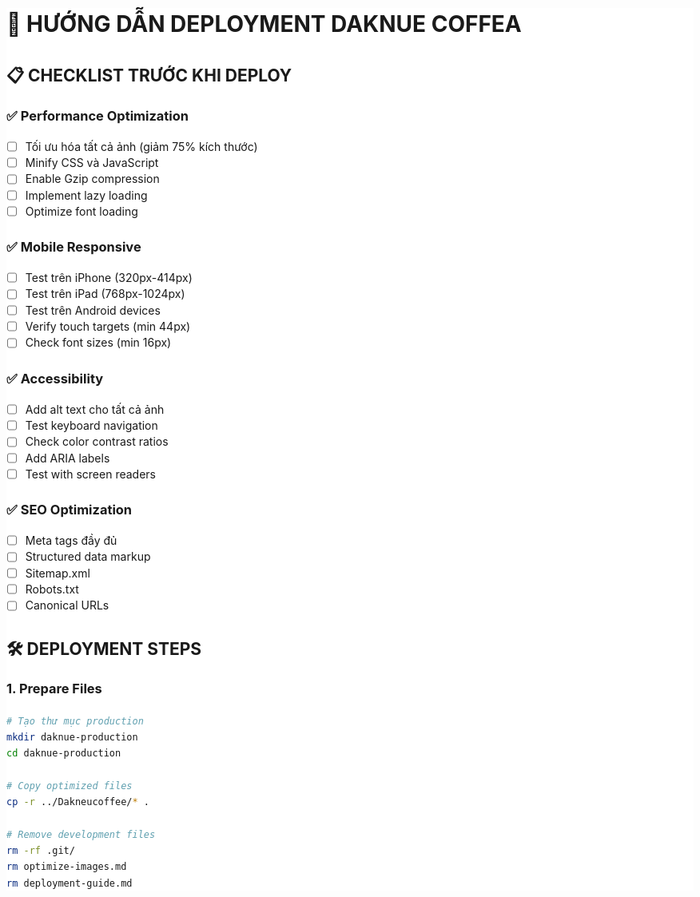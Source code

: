 # 🚀 HƯỚNG DẪN DEPLOYMENT DAKNUE COFFEA

## 📋 **CHECKLIST TRƯỚC KHI DEPLOY**

### **✅ Performance Optimization**
- [ ] Tối ưu hóa tất cả ảnh (giảm 75% kích thước)
- [ ] Minify CSS và JavaScript
- [ ] Enable Gzip compression
- [ ] Implement lazy loading
- [ ] Optimize font loading

### **✅ Mobile Responsive**
- [ ] Test trên iPhone (320px-414px)
- [ ] Test trên iPad (768px-1024px)
- [ ] Test trên Android devices
- [ ] Verify touch targets (min 44px)
- [ ] Check font sizes (min 16px)

### **✅ Accessibility**
- [ ] Add alt text cho tất cả ảnh
- [ ] Test keyboard navigation
- [ ] Check color contrast ratios
- [ ] Add ARIA labels
- [ ] Test with screen readers

### **✅ SEO Optimization**
- [ ] Meta tags đầy đủ
- [ ] Structured data markup
- [ ] Sitemap.xml
- [ ] Robots.txt
- [ ] Canonical URLs

## 🛠️ **DEPLOYMENT STEPS**

### **1. Prepare Files**
```bash
# Tạo thư mục production
mkdir daknue-production
cd daknue-production

# Copy optimized files
cp -r ../Dakneucoffee/* .

# Remove development files
rm -rf .git/
rm optimize-images.md
rm deployment-guide.md
```

